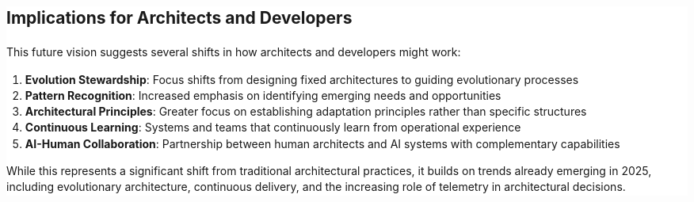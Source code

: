 ## Implications for Architects and Developers

This future vision suggests several shifts in how architects and developers might work:

1. **Evolution Stewardship**: Focus shifts from designing fixed architectures to guiding evolutionary processes
2. **Pattern Recognition**: Increased emphasis on identifying emerging needs and opportunities
3. **Architectural Principles**: Greater focus on establishing adaptation principles rather than specific structures
4. **Continuous Learning**: Systems and teams that continuously learn from operational experience
5. **AI-Human Collaboration**: Partnership between human architects and AI systems with complementary capabilities

While this represents a significant shift from traditional architectural practices, it builds on trends already emerging in 2025, including evolutionary architecture, continuous delivery, and the increasing role of telemetry in architectural decisions.
